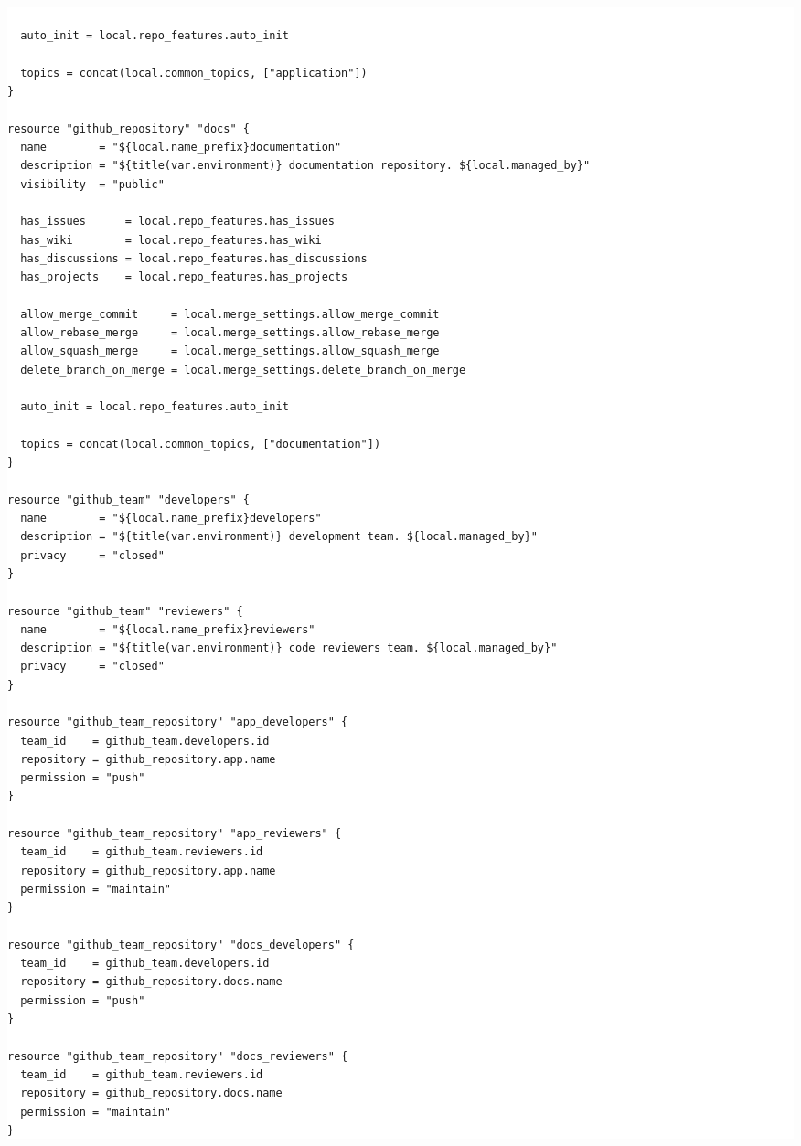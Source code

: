 ```hcl
  
  auto_init = local.repo_features.auto_init

  topics = concat(local.common_topics, ["application"])
}

resource "github_repository" "docs" {
  name        = "${local.name_prefix}documentation"
  description = "${title(var.environment)} documentation repository. ${local.managed_by}"
  visibility  = "public"

  has_issues      = local.repo_features.has_issues
  has_wiki        = local.repo_features.has_wiki
  has_discussions = local.repo_features.has_discussions
  has_projects    = local.repo_features.has_projects

  allow_merge_commit     = local.merge_settings.allow_merge_commit
  allow_rebase_merge     = local.merge_settings.allow_rebase_merge
  allow_squash_merge     = local.merge_settings.allow_squash_merge
  delete_branch_on_merge = local.merge_settings.delete_branch_on_merge
  
  auto_init = local.repo_features.auto_init

  topics = concat(local.common_topics, ["documentation"])
}

resource "github_team" "developers" {
  name        = "${local.name_prefix}developers"
  description = "${title(var.environment)} development team. ${local.managed_by}"
  privacy     = "closed"
}

resource "github_team" "reviewers" {
  name        = "${local.name_prefix}reviewers"
  description = "${title(var.environment)} code reviewers team. ${local.managed_by}"
  privacy     = "closed"
}

resource "github_team_repository" "app_developers" {
  team_id    = github_team.developers.id
  repository = github_repository.app.name
  permission = "push"
}

resource "github_team_repository" "app_reviewers" {
  team_id    = github_team.reviewers.id
  repository = github_repository.app.name
  permission = "maintain"
}

resource "github_team_repository" "docs_developers" {
  team_id    = github_team.developers.id
  repository = github_repository.docs.name
  permission = "push"
}

resource "github_team_repository" "docs_reviewers" {
  team_id    = github_team.reviewers.id
  repository = github_repository.docs.name
  permission = "maintain"
}
```
